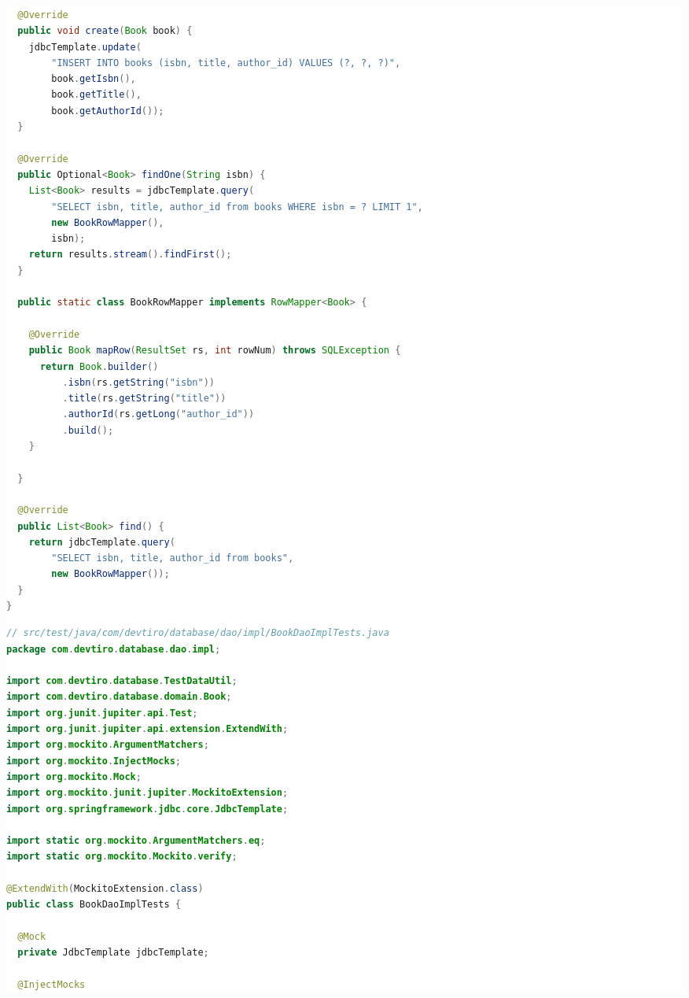 ```java
  @Override
  public void create(Book book) {
    jdbcTemplate.update(
        "INSERT INTO books (isbn, title, author_id) VALUES (?, ?, ?)",
        book.getIsbn(),
        book.getTitle(),
        book.getAuthorId());
  }

  @Override
  public Optional<Book> findOne(String isbn) {
    List<Book> results = jdbcTemplate.query(
        "SELECT isbn, title, author_id from books WHERE isbn = ? LIMIT 1",
        new BookRowMapper(),
        isbn);
    return results.stream().findFirst();
  }

  public static class BookRowMapper implements RowMapper<Book> {

    @Override
    public Book mapRow(ResultSet rs, int rowNum) throws SQLException {
      return Book.builder()
          .isbn(rs.getString("isbn"))
          .title(rs.getString("title"))
          .authorId(rs.getLong("author_id"))
          .build();
    }

  }

  @Override
  public List<Book> find() {
    return jdbcTemplate.query(
        "SELECT isbn, title, author_id from books",
        new BookRowMapper());
  }
}
```

```java
// src/test/java/com/devtiro/database/dao/impl/BookDaoImplTests.java
package com.devtiro.database.dao.impl;

import com.devtiro.database.TestDataUtil;
import com.devtiro.database.domain.Book;
import org.junit.jupiter.api.Test;
import org.junit.jupiter.api.extension.ExtendWith;
import org.mockito.ArgumentMatchers;
import org.mockito.InjectMocks;
import org.mockito.Mock;
import org.mockito.junit.jupiter.MockitoExtension;
import org.springframework.jdbc.core.JdbcTemplate;

import static org.mockito.ArgumentMatchers.eq;
import static org.mockito.Mockito.verify;

@ExtendWith(MockitoExtension.class)
public class BookDaoImplTests {

  @Mock
  private JdbcTemplate jdbcTemplate;

  @InjectMocks
```